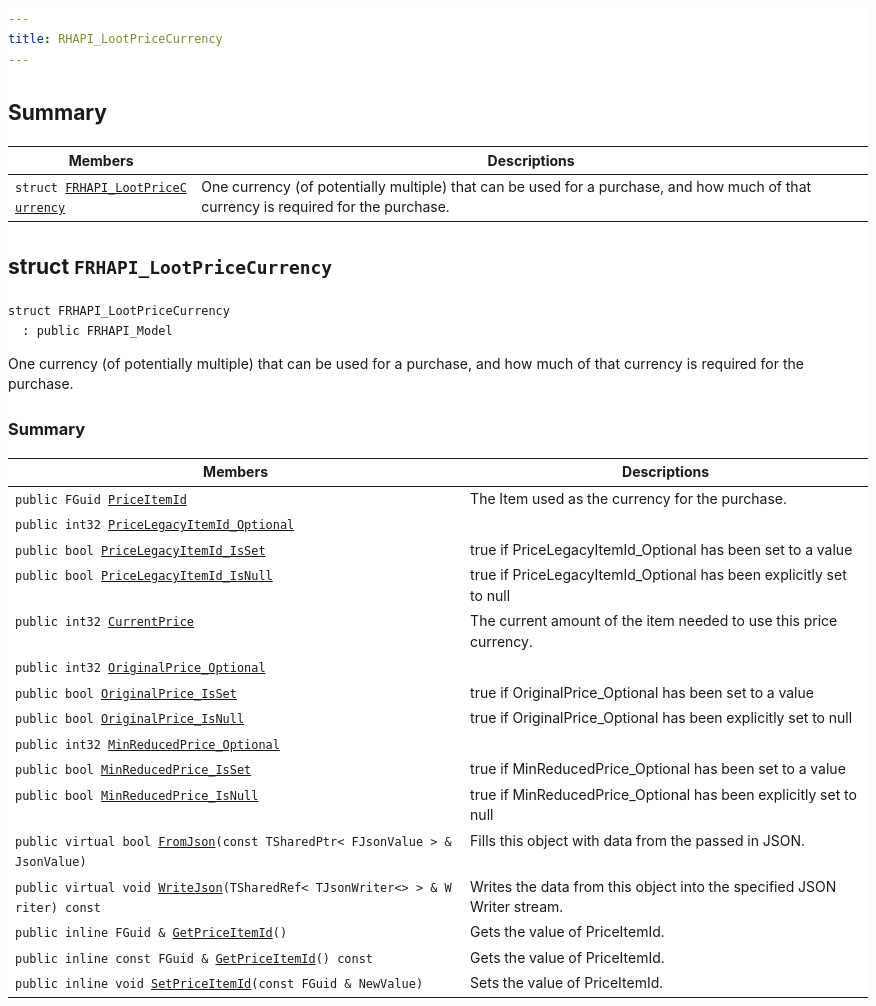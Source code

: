 ```yaml
---
title: RHAPI_LootPriceCurrency
---
```


## Summary

 Members                        | Descriptions                                
--------------------------------|---------------------------------------------
`struct `[`FRHAPI_LootPriceCurrency`](#structFRHAPI__LootPriceCurrency) | One currency (of potentially multiple) that can be used for a purchase, and how much of that currency is required for the purchase.

## struct `FRHAPI_LootPriceCurrency` <a id="structFRHAPI__LootPriceCurrency"></a>

```
struct FRHAPI_LootPriceCurrency
  : public FRHAPI_Model
```

One currency (of potentially multiple) that can be used for a purchase, and how much of that currency is required for the purchase.

### Summary

 Members                        | Descriptions                                
--------------------------------|---------------------------------------------
`public FGuid `[`PriceItemId`](#structFRHAPI__LootPriceCurrency_1a97e2aaf765f9eca2943892ead5e8759c) | The Item used as the currency for the purchase.
`public int32 `[`PriceLegacyItemId_Optional`](#structFRHAPI__LootPriceCurrency_1ae6052d1c00c3dfdc6710483697a6a2cf) | 
`public bool `[`PriceLegacyItemId_IsSet`](#structFRHAPI__LootPriceCurrency_1a45e7653798d3ea4905d7a3d8f45c03b9) | true if PriceLegacyItemId_Optional has been set to a value
`public bool `[`PriceLegacyItemId_IsNull`](#structFRHAPI__LootPriceCurrency_1a0591c08253dfc6da241dc74b8c6caa6c) | true if PriceLegacyItemId_Optional has been explicitly set to null
`public int32 `[`CurrentPrice`](#structFRHAPI__LootPriceCurrency_1a9dcc9c73026a9967b1fd784594868689) | The current amount of the item needed to use this price currency.
`public int32 `[`OriginalPrice_Optional`](#structFRHAPI__LootPriceCurrency_1a5da3ba9a4150b4ccbf0517225c4a4615) | 
`public bool `[`OriginalPrice_IsSet`](#structFRHAPI__LootPriceCurrency_1aeb1c5edf1724195ec01858cfc7edcca9) | true if OriginalPrice_Optional has been set to a value
`public bool `[`OriginalPrice_IsNull`](#structFRHAPI__LootPriceCurrency_1ab63a60fa98f23d2d6a9300a8c407ef80) | true if OriginalPrice_Optional has been explicitly set to null
`public int32 `[`MinReducedPrice_Optional`](#structFRHAPI__LootPriceCurrency_1a2e962d0bda6abfcb8441021e39193db4) | 
`public bool `[`MinReducedPrice_IsSet`](#structFRHAPI__LootPriceCurrency_1a4033cc1a3c33e73cd3cf3b974522ca07) | true if MinReducedPrice_Optional has been set to a value
`public bool `[`MinReducedPrice_IsNull`](#structFRHAPI__LootPriceCurrency_1a00575f2a97ec9c00ba201882d8d525e6) | true if MinReducedPrice_Optional has been explicitly set to null
`public virtual bool `[`FromJson`](#structFRHAPI__LootPriceCurrency_1a282ba62867e7214fcfa5a40fed8ad287)`(const TSharedPtr< FJsonValue > & JsonValue)` | Fills this object with data from the passed in JSON.
`public virtual void `[`WriteJson`](#structFRHAPI__LootPriceCurrency_1a3cbff339690df570db49702606c2ff9d)`(TSharedRef< TJsonWriter<> > & Writer) const` | Writes the data from this object into the specified JSON Writer stream.
`public inline FGuid & `[`GetPriceItemId`](#structFRHAPI__LootPriceCurrency_1a50b5e908045e4781a656b9081abcd4f6)`()` | Gets the value of PriceItemId.
`public inline const FGuid & `[`GetPriceItemId`](#structFRHAPI__LootPriceCurrency_1a82d63ff17758a5b635de994893029f57)`() const` | Gets the value of PriceItemId.
`public inline void `[`SetPriceItemId`](#structFRHAPI__LootPriceCurrency_1af5dc486ae19361b02c60d181e0bbe96c)`(const FGuid & NewValue)` | Sets the value of PriceItemId.